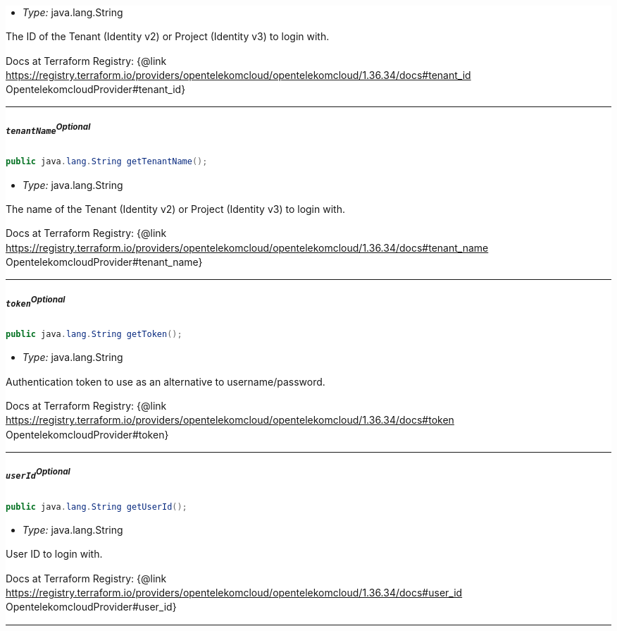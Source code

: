 - *Type:* java.lang.String

The ID of the Tenant (Identity v2) or Project (Identity v3) to login with.

Docs at Terraform Registry: {@link https://registry.terraform.io/providers/opentelekomcloud/opentelekomcloud/1.36.34/docs#tenant_id OpentelekomcloudProvider#tenant_id}

---

##### `tenantName`<sup>Optional</sup> <a name="tenantName" id="@cdktf/provider-opentelekomcloud.provider.OpentelekomcloudProviderConfig.property.tenantName"></a>

```java
public java.lang.String getTenantName();
```

- *Type:* java.lang.String

The name of the Tenant (Identity v2) or Project (Identity v3) to login with.

Docs at Terraform Registry: {@link https://registry.terraform.io/providers/opentelekomcloud/opentelekomcloud/1.36.34/docs#tenant_name OpentelekomcloudProvider#tenant_name}

---

##### `token`<sup>Optional</sup> <a name="token" id="@cdktf/provider-opentelekomcloud.provider.OpentelekomcloudProviderConfig.property.token"></a>

```java
public java.lang.String getToken();
```

- *Type:* java.lang.String

Authentication token to use as an alternative to username/password.

Docs at Terraform Registry: {@link https://registry.terraform.io/providers/opentelekomcloud/opentelekomcloud/1.36.34/docs#token OpentelekomcloudProvider#token}

---

##### `userId`<sup>Optional</sup> <a name="userId" id="@cdktf/provider-opentelekomcloud.provider.OpentelekomcloudProviderConfig.property.userId"></a>

```java
public java.lang.String getUserId();
```

- *Type:* java.lang.String

User ID to login with.

Docs at Terraform Registry: {@link https://registry.terraform.io/providers/opentelekomcloud/opentelekomcloud/1.36.34/docs#user_id OpentelekomcloudProvider#user_id}

---
